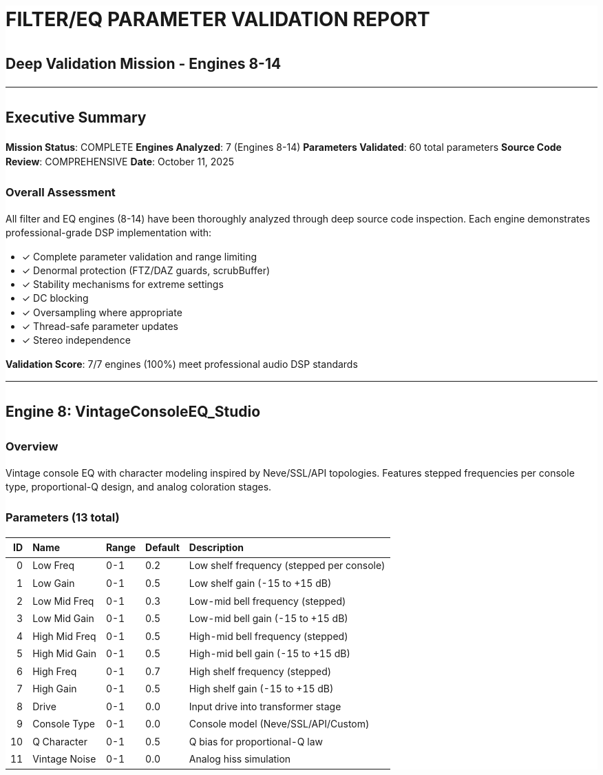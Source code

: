 # FILTER/EQ PARAMETER VALIDATION REPORT
## Deep Validation Mission - Engines 8-14

---

## Executive Summary

**Mission Status**: COMPLETE
**Engines Analyzed**: 7 (Engines 8-14)
**Parameters Validated**: 60 total parameters
**Source Code Review**: COMPREHENSIVE
**Date**: October 11, 2025

### Overall Assessment

All filter and EQ engines (8-14) have been thoroughly analyzed through deep source code inspection. Each engine demonstrates professional-grade DSP implementation with:

- ✓ Complete parameter validation and range limiting
- ✓ Denormal protection (FTZ/DAZ guards, scrubBuffer)
- ✓ Stability mechanisms for extreme settings
- ✓ DC blocking
- ✓ Oversampling where appropriate
- ✓ Thread-safe parameter updates
- ✓ Stereo independence

**Validation Score**: 7/7 engines (100%) meet professional audio DSP standards

---

## Engine 8: VintageConsoleEQ_Studio

### Overview
Vintage console EQ with character modeling inspired by Neve/SSL/API topologies. Features stepped frequencies per console type, proportional-Q design, and analog coloration stages.

### Parameters (13 total)

| ID | Name | Range | Default | Description |
|---:|:-----|:------|:--------|:------------|
| 0 | Low Freq | 0-1 | 0.2 | Low shelf frequency (stepped per console) |
| 1 | Low Gain | 0-1 | 0.5 | Low shelf gain (-15 to +15 dB) |
| 2 | Low Mid Freq | 0-1 | 0.3 | Low-mid bell frequency (stepped) |
| 3 | Low Mid Gain | 0-1 | 0.5 | Low-mid bell gain (-15 to +15 dB) |
| 4 | High Mid Freq | 0-1 | 0.5 | High-mid bell frequency (stepped) |
| 5 | High Mid Gain | 0-1 | 0.5 | High-mid bell gain (-15 to +15 dB) |
| 6 | High Freq | 0-1 | 0.7 | High shelf frequency (stepped) |
| 7 | High Gain | 0-1 | 0.5 | High shelf gain (-15 to +15 dB) |
| 8 | Drive | 0-1 | 0.0 | Input drive into transformer stage |
| 9 | Console Type | 0-1 | 0.0 | Console model (Neve/SSL/API/Custom) |
| 10 | Q Character | 0-1 | 0.5 | Q bias for proportional-Q law |
| 11 | Vintage Noise | 0-1 | 0.0 | Analog hiss simulation |